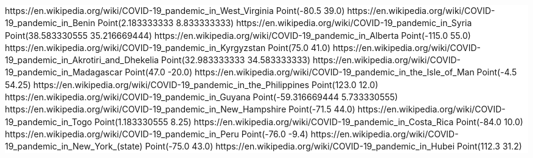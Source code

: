   </tr>
  <tr>
    <td>https://en.wikipedia.org/wiki/COVID-19_pandemic_in_West_Virginia</td>
    <td>Point(-80.5 39.0)</td>
  </tr>
  <tr>
    <td>https://en.wikipedia.org/wiki/COVID-19_pandemic_in_Benin</td>
    <td>Point(2.183333333 8.833333333)</td>
  </tr>
  <tr>
    <td>https://en.wikipedia.org/wiki/COVID-19_pandemic_in_Syria</td>
    <td>Point(38.583330555 35.216669444)</td>
  </tr>
  <tr>
    <td>https://en.wikipedia.org/wiki/COVID-19_pandemic_in_Alberta</td>
    <td>Point(-115.0 55.0)</td>
  </tr>
  <tr>
    <td>https://en.wikipedia.org/wiki/COVID-19_pandemic_in_Kyrgyzstan</td>
    <td>Point(75.0 41.0)</td>
  </tr>
  <tr>
    <td>https://en.wikipedia.org/wiki/COVID-19_pandemic_in_Akrotiri_and_Dhekelia</td>
    <td>Point(32.983333333 34.583333333)</td>
  </tr>
  <tr>
    <td>https://en.wikipedia.org/wiki/COVID-19_pandemic_in_Madagascar</td>
    <td>Point(47.0 -20.0)</td>
  </tr>
  <tr>
    <td>https://en.wikipedia.org/wiki/COVID-19_pandemic_in_the_Isle_of_Man</td>
    <td>Point(-4.5 54.25)</td>
  </tr>
  <tr>
    <td>https://en.wikipedia.org/wiki/COVID-19_pandemic_in_the_Philippines</td>
    <td>Point(123.0 12.0)</td>
  </tr>
  <tr>
    <td>https://en.wikipedia.org/wiki/COVID-19_pandemic_in_Guyana</td>
    <td>Point(-59.316669444 5.733330555)</td>
  </tr>
  <tr>
    <td>https://en.wikipedia.org/wiki/COVID-19_pandemic_in_New_Hampshire</td>
    <td>Point(-71.5 44.0)</td>
  </tr>
  <tr>
    <td>https://en.wikipedia.org/wiki/COVID-19_pandemic_in_Togo</td>
    <td>Point(1.183330555 8.25)</td>
  </tr>
  <tr>
    <td>https://en.wikipedia.org/wiki/COVID-19_pandemic_in_Costa_Rica</td>
    <td>Point(-84.0 10.0)</td>
  </tr>
  <tr>
    <td>https://en.wikipedia.org/wiki/COVID-19_pandemic_in_Peru</td>
    <td>Point(-76.0 -9.4)</td>
  </tr>
  <tr>
    <td>https://en.wikipedia.org/wiki/COVID-19_pandemic_in_New_York_(state)</td>
    <td>Point(-75.0 43.0)</td>
  </tr>
  <tr>
    <td>https://en.wikipedia.org/wiki/COVID-19_pandemic_in_Hubei</td>
    <td>Point(112.3 31.2)</td>